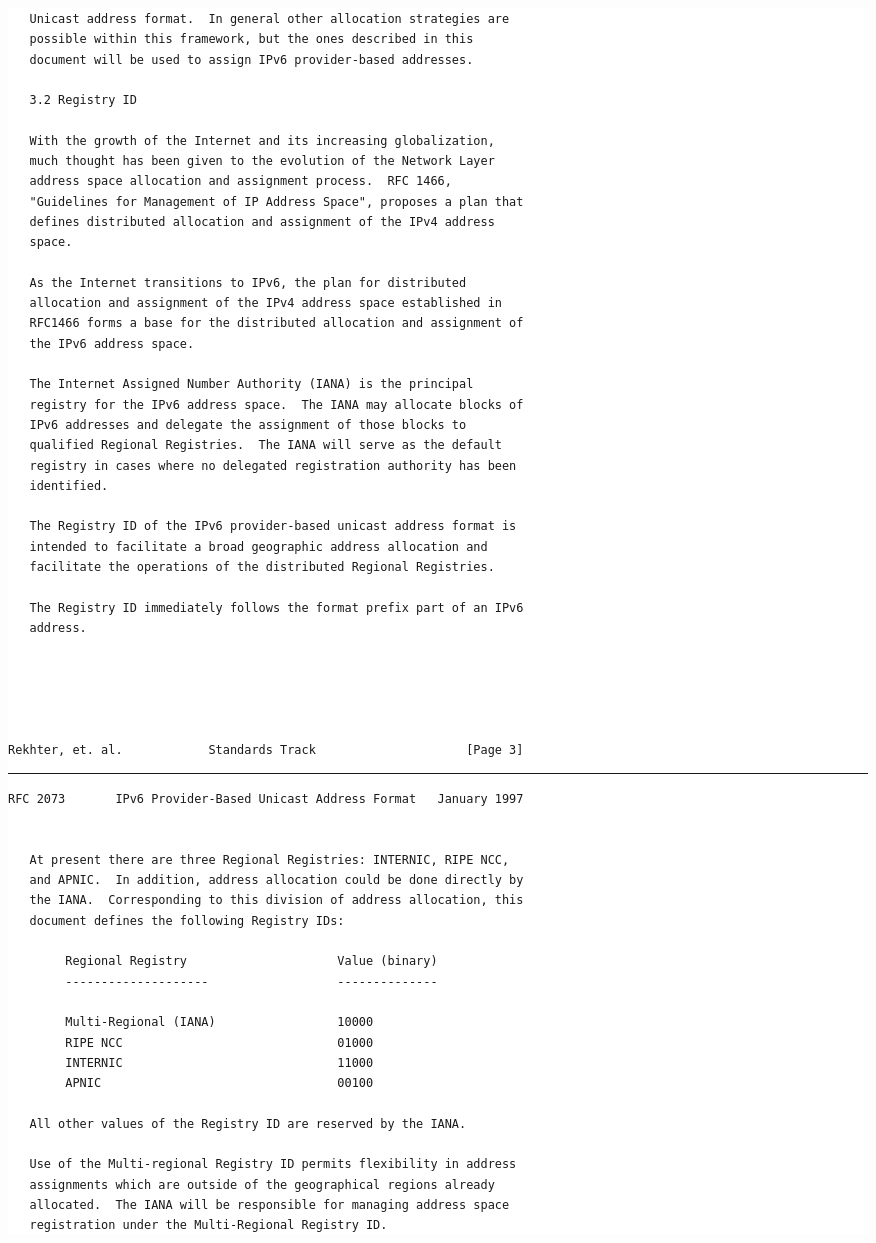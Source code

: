``` newpage
   Unicast address format.  In general other allocation strategies are
   possible within this framework, but the ones described in this
   document will be used to assign IPv6 provider-based addresses.

   3.2 Registry ID

   With the growth of the Internet and its increasing globalization,
   much thought has been given to the evolution of the Network Layer
   address space allocation and assignment process.  RFC 1466,
   "Guidelines for Management of IP Address Space", proposes a plan that
   defines distributed allocation and assignment of the IPv4 address
   space.

   As the Internet transitions to IPv6, the plan for distributed
   allocation and assignment of the IPv4 address space established in
   RFC1466 forms a base for the distributed allocation and assignment of
   the IPv6 address space.

   The Internet Assigned Number Authority (IANA) is the principal
   registry for the IPv6 address space.  The IANA may allocate blocks of
   IPv6 addresses and delegate the assignment of those blocks to
   qualified Regional Registries.  The IANA will serve as the default
   registry in cases where no delegated registration authority has been
   identified.

   The Registry ID of the IPv6 provider-based unicast address format is
   intended to facilitate a broad geographic address allocation and
   facilitate the operations of the distributed Regional Registries.

   The Registry ID immediately follows the format prefix part of an IPv6
   address.





Rekhter, et. al.            Standards Track                     [Page 3]
```

------------------------------------------------------------------------

``` newpage
RFC 2073       IPv6 Provider-Based Unicast Address Format   January 1997


   At present there are three Regional Registries: INTERNIC, RIPE NCC,
   and APNIC.  In addition, address allocation could be done directly by
   the IANA.  Corresponding to this division of address allocation, this
   document defines the following Registry IDs:

        Regional Registry                     Value (binary)
        --------------------                  --------------

        Multi-Regional (IANA)                 10000
        RIPE NCC                              01000
        INTERNIC                              11000
        APNIC                                 00100

   All other values of the Registry ID are reserved by the IANA.

   Use of the Multi-regional Registry ID permits flexibility in address
   assignments which are outside of the geographical regions already
   allocated.  The IANA will be responsible for managing address space
   registration under the Multi-Regional Registry ID.
```